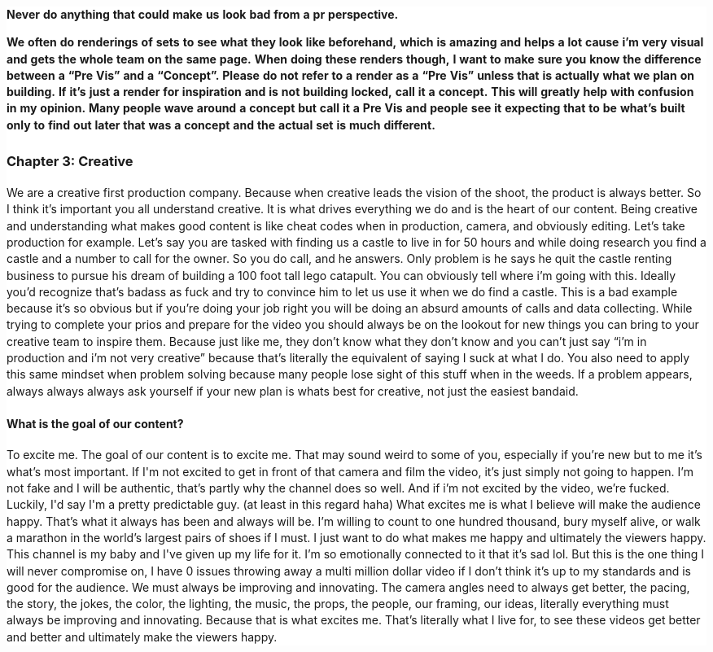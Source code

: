 **Never** **do** **anything** **that** **could** **make** **us** **look** **bad** **from** **a** **pr** **perspective.**

**We** **often** **do** **renderings** **of** **sets** **to** **see** **what** **they** **look** **like** **beforehand,** **which** **is** **amazing** **and** **helps** **a** **lot** **cause** **i’m** **very** **visual** **and** **gets** **the** **whole** **team** **on** **the** **same** **page.** **When** **doing** **these** **renders** **though,** **I** **want** **to** **make** **sure** **you** **know** **the** **difference** **between** **a** **“Pre** **Vis”** **and** **a** **“Concept”.** **Please** **do** **not** **refer** **to** **a** **render** **as** **a** **“Pre** **Vis”** **unless** **that** **is** **actually** **what** **we** **plan** **on** **building.** **If** **it’s** **just** **a** **render** **for** **inspiration** **and** **is** **not** **building** **locked,** **call** **it** **a** **concept.** **This** **will** **greatly** **help** **with** **confusion** **in** **my** **opinion.** **Many** **people** **wave** **around** **a** **concept** **but** **call** **it** **a** **Pre** **Vis** **and** **people** **see** **it** **expecting** **that** **to** **be** **what’s** **built** **only** **to** **find** **out** **later** **that** **was** **a** **concept** **and** **the** **actual** **set** **is** **much** **different.**

### **Chapter** **3:** **Creative**

We are a creative first production company. Because when creative leads the vision of the shoot, the product is always better. So I think it’s important you all understand creative. It is what drives everything we do and is the heart of our content. Being creative and understanding what makes good content is like cheat codes when in production, camera, and obviously editing. Let’s take production for example. Let’s say you are tasked with finding us a castle to live in for 50 hours and while doing research you find a castle and a number to call for the owner. So you do call, and he answers. Only problem is he says he quit the castle renting business to pursue his dream of building a 100 foot tall lego catapult. You can obviously tell where i’m going with this. Ideally you’d recognize that’s badass as fuck and try to convince him to let us use it when we do find a castle. This is a bad example because it’s so obvious but if you’re doing your job right you will be doing an absurd amounts of calls and data collecting. While trying to complete your prios and prepare for the video you should always be on the lookout for new things you can bring to your creative team to inspire them. Because just like me, they don’t know what they don’t know and you can’t just say “i’m in production and i’m not very creative” because that’s literally the equivalent of saying I suck at what I do. You also need to apply this same mindset when problem solving because many people lose sight of this stuff when in the weeds. If a problem appears, always always always ask yourself if your new plan is whats best for creative, not just the easiest bandaid.

#### **What** **is** **the** **goal** **of** **our** **content?**

To excite me. The goal of our content is to excite me. That may sound weird to some of you, especially if you’re new but to me it’s what’s most important. If I'm not excited to get in front of that camera and film the video, it’s just simply not going to happen. I’m not fake and I will be authentic, that’s partly why the channel does so well. And if i’m not excited by the video, we’re fucked. Luckily, I'd say I'm a pretty predictable guy. (at least in this regard haha) What excites me is what I believe will make the audience happy. That’s what it always has been and always will be. I’m willing to count to one hundred thousand, bury myself alive, or walk a marathon in the world’s largest pairs of shoes if I must. I just want to do what makes me happy and ultimately the viewers happy. This channel is my baby and I've given up my life for it. I’m so emotionally connected to it that it’s sad lol. But this is the one thing I will never compromise on, I have 0 issues throwing away a multi million dollar video if I don’t think it’s up to my   standards and is good for the audience. We must always be improving and innovating. The camera angles need to always get better, the pacing, the story, the jokes, the color, the lighting, the music, the props, the people, our framing, our ideas, literally everything must always be improving and innovating. Because that is what excites me. That’s literally what I live for, to see these videos get better and better and ultimately make the viewers happy.
